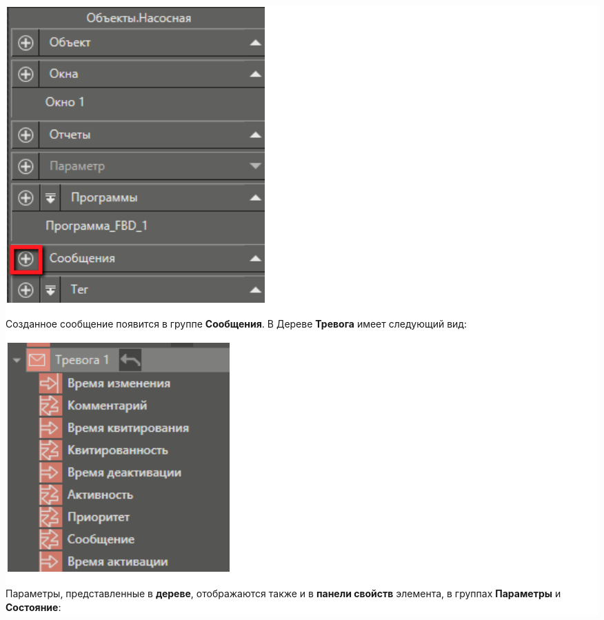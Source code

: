 ![](_файлы/514754.png)

Созданное сообщение появится в группе **Сообщения**. В Дереве **Тревога** имеет следующий вид:

![](_файлы/491458.png)

Параметры, представленные в **дереве**, отображаются также и в **панели свойств** элемента, в группах **Параметры** и **Состояние**:
